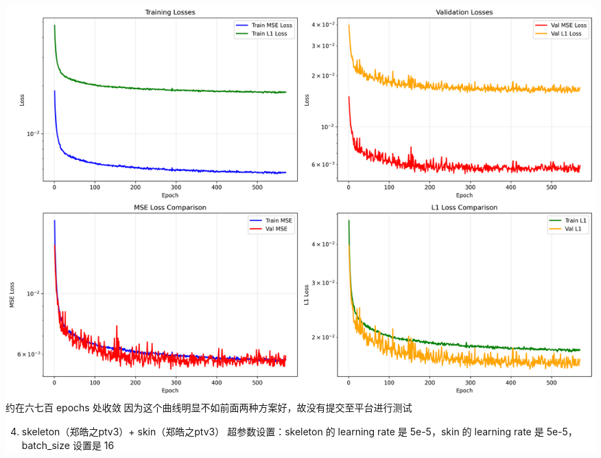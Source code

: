   ![image](./skin_ptv3.png)
   约在六七百 epochs 处收敛
   因为这个曲线明显不如前面两种方案好，故没有提交至平台进行测试

4. skeleton（郑皓之ptv3）+ skin（郑皓之ptv3）
   超参数设置：skeleton 的 learning rate 是 5e-5，skin 的 learning rate 是 5e-5，batch_size 设置是 16